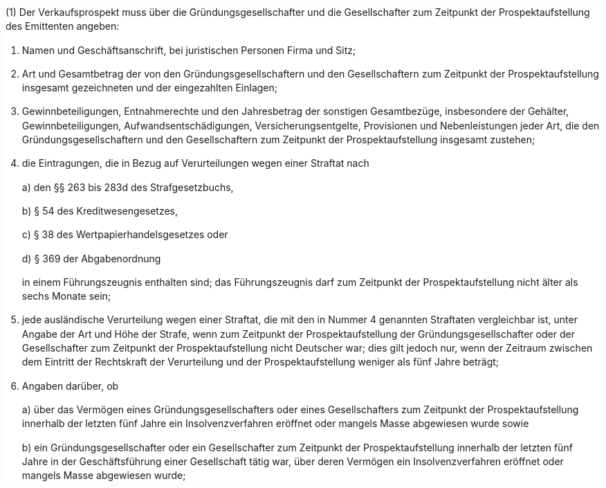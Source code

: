 (1) Der Verkaufsprospekt muss über die Gründungsgesellschafter und die
Gesellschafter zum Zeitpunkt der Prospektaufstellung des Emittenten
angeben:

1.  Namen und Geschäftsanschrift, bei juristischen Personen Firma und
    Sitz;


2.  Art und Gesamtbetrag der von den Gründungsgesellschaftern und den
    Gesellschaftern zum Zeitpunkt der Prospektaufstellung insgesamt
    gezeichneten und der eingezahlten Einlagen;


3.  Gewinnbeteiligungen, Entnahmerechte und den Jahresbetrag der sonstigen
    Gesamtbezüge, insbesondere der Gehälter, Gewinnbeteiligungen,
    Aufwandsentschädigungen, Versicherungsentgelte, Provisionen und
    Nebenleistungen jeder Art, die den Gründungsgesellschaftern und den
    Gesellschaftern zum Zeitpunkt der Prospektaufstellung insgesamt
    zustehen;


4.  die Eintragungen, die in Bezug auf Verurteilungen wegen einer Straftat
    nach

    a)  den §§ 263 bis 283d des Strafgesetzbuchs,


    b)  § 54 des Kreditwesengesetzes,


    c)  § 38 des Wertpapierhandelsgesetzes oder


    d)  § 369 der Abgabenordnung



    in einem Führungszeugnis enthalten sind; das Führungszeugnis darf zum
    Zeitpunkt der Prospektaufstellung nicht älter als sechs Monate sein;


5.  jede ausländische Verurteilung wegen einer Straftat, die mit den in
    Nummer 4 genannten Straftaten vergleichbar ist, unter Angabe der Art
    und Höhe der Strafe, wenn zum Zeitpunkt der Prospektaufstellung der
    Gründungsgesellschafter oder der Gesellschafter zum Zeitpunkt der
    Prospektaufstellung nicht Deutscher war; dies gilt jedoch nur, wenn
    der Zeitraum zwischen dem Eintritt der Rechtskraft der Verurteilung
    und der Prospektaufstellung weniger als fünf Jahre beträgt;


6.  Angaben darüber, ob

    a)  über das Vermögen eines Gründungsgesellschafters oder eines
        Gesellschafters zum Zeitpunkt der Prospektaufstellung innerhalb der
        letzten fünf Jahre ein Insolvenzverfahren eröffnet oder mangels Masse
        abgewiesen wurde sowie


    b)  ein Gründungsgesellschafter oder ein Gesellschafter zum Zeitpunkt der
        Prospektaufstellung innerhalb der letzten fünf Jahre in der
        Geschäftsführung einer Gesellschaft tätig war, über deren Vermögen ein
        Insolvenzverfahren eröffnet oder mangels Masse abgewiesen wurde;
